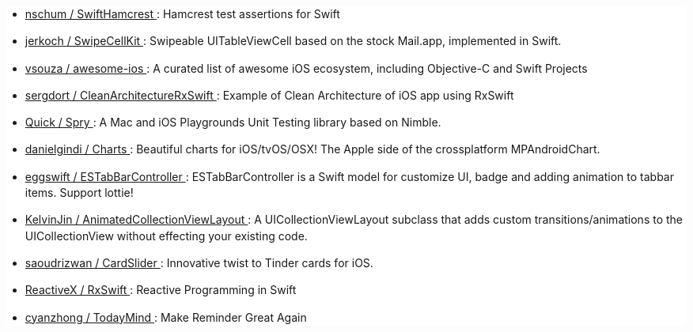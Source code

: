 * [
        nschum / SwiftHamcrest
](https://github.com/nschum/SwiftHamcrest): 
        Hamcrest test assertions for Swift
      
* [
        jerkoch / SwipeCellKit
](https://github.com/jerkoch/SwipeCellKit): 
        Swipeable UITableViewCell based on the stock Mail.app, implemented in Swift.
      
* [
        vsouza / awesome-ios
](https://github.com/vsouza/awesome-ios): 
        A curated list of awesome iOS ecosystem, including Objective-C and Swift Projects 
      
* [
        sergdort / CleanArchitectureRxSwift
](https://github.com/sergdort/CleanArchitectureRxSwift): 
        Example of Clean Architecture of iOS app using RxSwift
      
* [
        Quick / Spry
](https://github.com/Quick/Spry): 
        A Mac and iOS Playgrounds Unit Testing library based on Nimble.
      
* [
        danielgindi / Charts
](https://github.com/danielgindi/Charts): 
        Beautiful charts for iOS/tvOS/OSX! The Apple side of the crossplatform MPAndroidChart.
      
* [
        eggswift / ESTabBarController
](https://github.com/eggswift/ESTabBarController): 
        ESTabBarController is a Swift model for customize UI, badge and adding animation to tabbar items. Support lottie!
      
* [
        KelvinJin / AnimatedCollectionViewLayout
](https://github.com/KelvinJin/AnimatedCollectionViewLayout): 
        A UICollectionViewLayout subclass that adds custom transitions/animations to the UICollectionView without effecting your existing code.
      
* [
        saoudrizwan / CardSlider
](https://github.com/saoudrizwan/CardSlider): 
        Innovative twist to Tinder cards for iOS.
      
* [
        ReactiveX / RxSwift
](https://github.com/ReactiveX/RxSwift): 
        Reactive Programming in Swift
      
* [
        cyanzhong / TodayMind
](https://github.com/cyanzhong/TodayMind): 
        Make Reminder Great Again
      